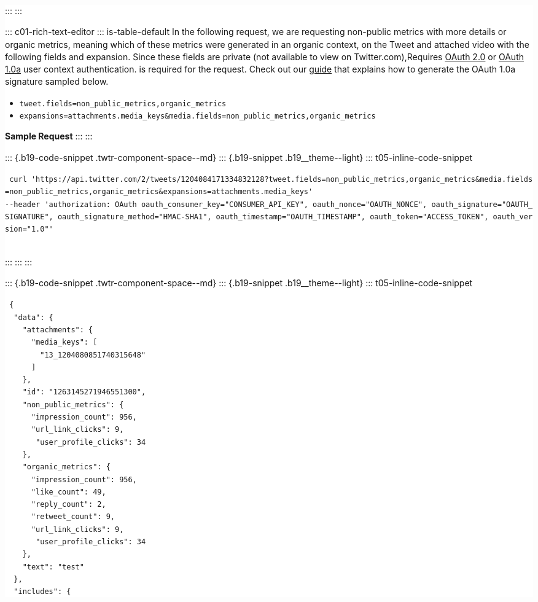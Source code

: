 :::
:::

::: c01-rich-text-editor
::: is-table-default
In the following request, we are requesting non-public metrics with more
details or organic metrics, meaning which of these metrics
were generated in an organic context, on the Tweet and attached video
with the following fields and expansion. Since these fields are private
(not available to view on Twitter.com),Requires [OAuth
2.0](/en/docs/authentication/oauth-2-0/authorization-code) or [OAuth
1.0a](/en/docs/authentication/oauth-1-0a) user
context authentication. is required for the request. Check out our
[guide](/en/docs/authentication/oauth-1-0a/creating-a-signature) that
explains how to generate the OAuth 1.0a signature sampled below.

-   ` tweet.fields=non_public_metrics,organic_metrics `
-   ` expansions=attachments.media_keys&media.fields=non_public_metrics,organic_metrics `

**Sample Request**
:::
:::

::: {.b19-code-snippet .twtr-component-space--md}
::: {.b19-snippet .b19__theme--light}
::: t05-inline-code-snippet
``` {.line-numbers .t05__pre--with-button}
 curl 'https://api.twitter.com/2/tweets/1204084171334832128?tweet.fields=non_public_metrics,organic_metrics&media.fields=non_public_metrics,organic_metrics&expansions=attachments.media_keys'
--header 'authorization: OAuth oauth_consumer_key="CONSUMER_API_KEY", oauth_nonce="OAUTH_NONCE", oauth_signature="OAUTH_SIGNATURE", oauth_signature_method="HMAC-SHA1", oauth_timestamp="OAUTH_TIMESTAMP", oauth_token="ACCESS_TOKEN", oauth_version="1.0"'
    
```
:::
:::
:::

::: {.b19-code-snippet .twtr-component-space--md}
::: {.b19-snippet .b19__theme--light}
::: t05-inline-code-snippet
``` line-numbers
 {
  "data": {
    "attachments": {
      "media_keys": [
        "13_1204080851740315648"
      ]
    },
    "id": "1263145271946551300",
    "non_public_metrics": {
      "impression_count": 956,
      "url_link_clicks": 9,
       "user_profile_clicks": 34
    },
    "organic_metrics": {
      "impression_count": 956,
      "like_count": 49,
      "reply_count": 2,
      "retweet_count": 9,
      "url_link_clicks": 9,
       "user_profile_clicks": 34
    },
    "text": "test"
  },
  "includes": {
```